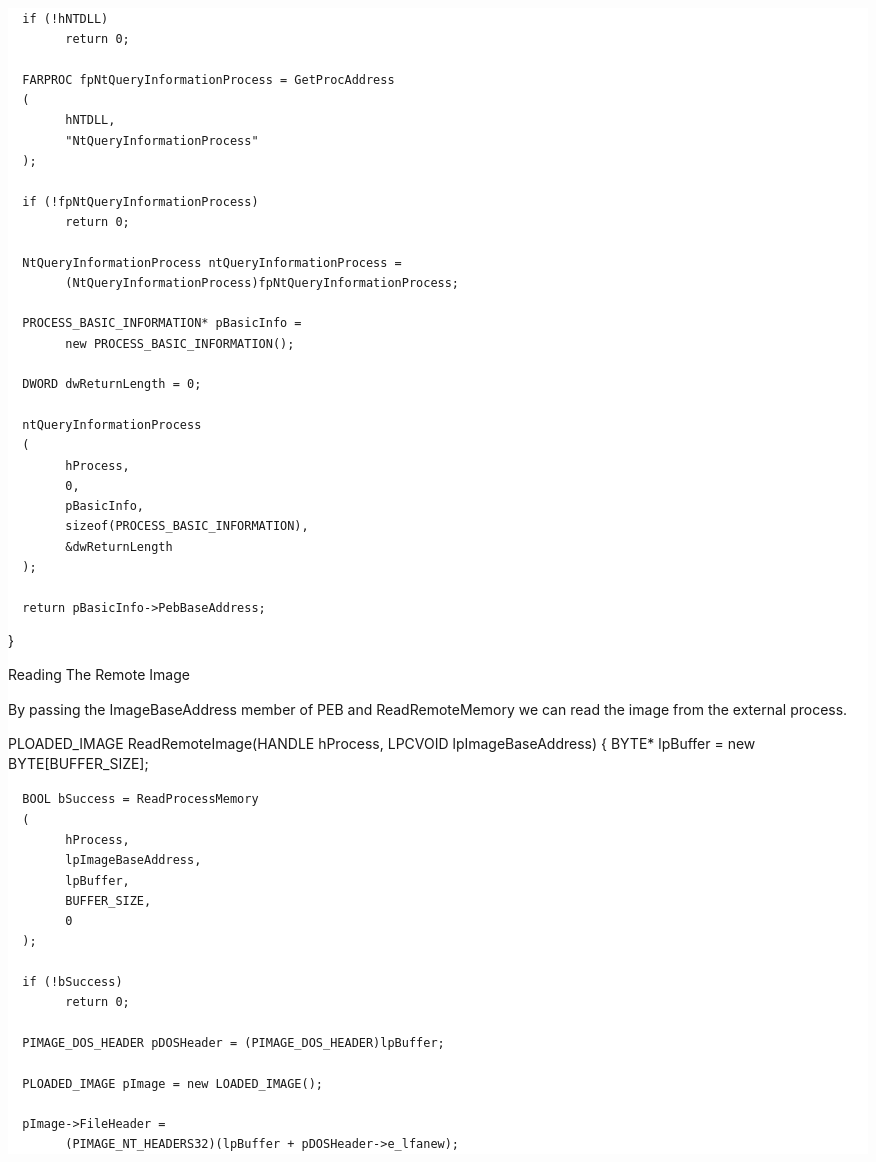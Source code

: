       if (!hNTDLL)
            return 0;
 
      FARPROC fpNtQueryInformationProcess = GetProcAddress
      (
            hNTDLL,
            "NtQueryInformationProcess"
      );
 
      if (!fpNtQueryInformationProcess)
            return 0;
 
      NtQueryInformationProcess ntQueryInformationProcess =
            (NtQueryInformationProcess)fpNtQueryInformationProcess;
 
      PROCESS_BASIC_INFORMATION* pBasicInfo =
            new PROCESS_BASIC_INFORMATION();
 
      DWORD dwReturnLength = 0;
     
      ntQueryInformationProcess
      (
            hProcess,
            0,
            pBasicInfo,
            sizeof(PROCESS_BASIC_INFORMATION),
            &dwReturnLength
      );
 
      return pBasicInfo->PebBaseAddress;
}
 
Reading The Remote Image

By passing the ImageBaseAddress member of PEB and ReadRemoteMemory we can read the image from the external process.

PLOADED_IMAGE ReadRemoteImage(HANDLE hProcess, LPCVOID lpImageBaseAddress)
{
      BYTE* lpBuffer = new BYTE[BUFFER_SIZE];
 
      BOOL bSuccess = ReadProcessMemory
      (
            hProcess,
            lpImageBaseAddress,
            lpBuffer,
            BUFFER_SIZE,
            0
      );
 
      if (!bSuccess)
            return 0;  
 
      PIMAGE_DOS_HEADER pDOSHeader = (PIMAGE_DOS_HEADER)lpBuffer;
     
      PLOADED_IMAGE pImage = new LOADED_IMAGE();
     
      pImage->FileHeader =
            (PIMAGE_NT_HEADERS32)(lpBuffer + pDOSHeader->e_lfanew);
     